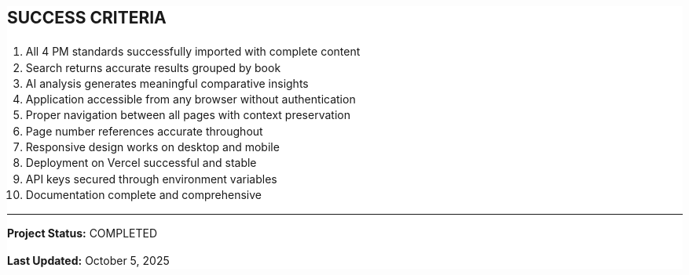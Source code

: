 
## SUCCESS CRITERIA

1. All 4 PM standards successfully imported with complete content
2. Search returns accurate results grouped by book
3. AI analysis generates meaningful comparative insights
4. Application accessible from any browser without authentication
5. Proper navigation between all pages with context preservation
6. Page number references accurate throughout
7. Responsive design works on desktop and mobile
8. Deployment on Vercel successful and stable
9. API keys secured through environment variables
10. Documentation complete and comprehensive

---

**Project Status:** COMPLETED

**Last Updated:** October 5, 2025
